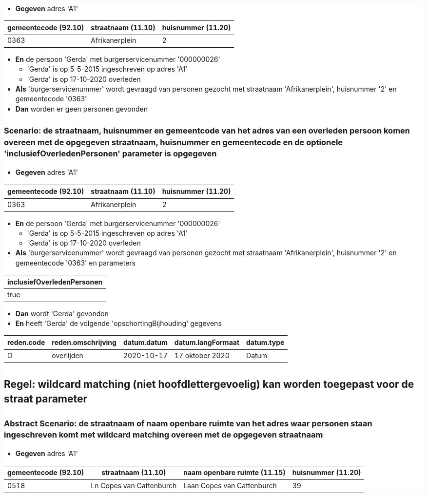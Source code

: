 - **Gegeven** adres 'A1'

| gemeentecode (92.10) | straatnaam (11.10) | huisnummer (11.20) |
| --- | --- | --- |
| 0363 | Afrikanerplein | 2 |

- **En** de persoon 'Gerda' met burgerservicenummer '000000026'
  - 'Gerda' is op 5-5-2015 ingeschreven op adres 'A1'
  - 'Gerda' is op 17-10-2020 overleden
- **Als** 'burgerservicenummer' wordt gevraagd van personen gezocht met straatnaam 'Afrikanerplein', huisnummer '2' en gemeentecode '0363'
- **Dan** worden er geen personen gevonden

### Scenario: de straatnaam, huisnummer en gemeentcode van het adres van een overleden persoon komen overeen met de opgegeven straatnaam, huisnummer en gemeentecode en de optionele 'inclusiefOverledenPersonen' parameter is opgegeven

- **Gegeven** adres 'A1'

| gemeentecode (92.10) | straatnaam (11.10) | huisnummer (11.20) |
| --- | --- | --- |
| 0363 | Afrikanerplein | 2 |

- **En** de persoon 'Gerda' met burgerservicenummer '000000026'
  - 'Gerda' is op 5-5-2015 ingeschreven op adres 'A1'
  - 'Gerda' is op 17-10-2020 overleden
- **Als** 'burgerservicenummer' wordt gevraagd van personen gezocht met straatnaam 'Afrikanerplein', huisnummer '2' en gemeentecode '0363' en parameters

| inclusiefOverledenPersonen |
| --- |
| true |

- **Dan** wordt 'Gerda' gevonden
- **En** heeft 'Gerda' de volgende 'opschortingBijhouding' gegevens

| reden.code | reden.omschrijving | datum.datum | datum.langFormaat | datum.type |
| --- | --- | --- | --- | --- |
| O | overlijden | 2020-10-17 | 17 oktober 2020 | Datum |


## Regel: wildcard matching (niet hoofdlettergevoelig) kan worden toegepast voor de straat parameter

### Abstract Scenario: de straatnaam of naam openbare ruimte van het adres waar personen staan ingeschreven komt met wildcard matching overeen met de opgegeven straatnaam

- **Gegeven** adres 'A1'

| gemeentecode (92.10) | straatnaam (11.10) | naam openbare ruimte (11.15) | huisnummer (11.20) |
| --- | --- | --- | --- |
| 0518 | Ln Copes van Cattenburch | Laan Copes van Cattenburch | 39 |
